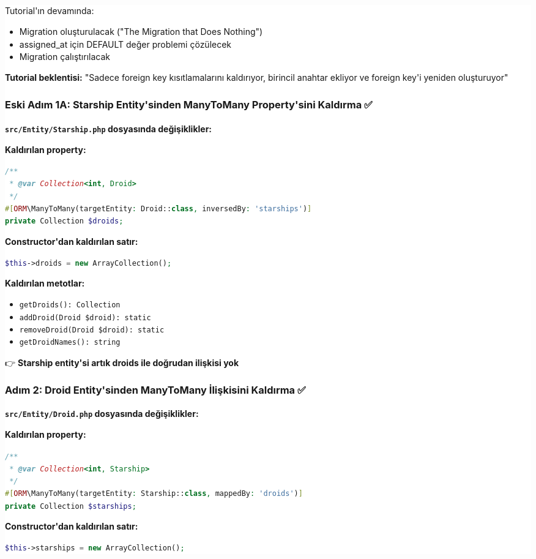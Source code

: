 Tutorial'ın devamında:

-   Migration oluşturulacak ("The Migration that Does Nothing")
-   assigned_at için DEFAULT değer problemi çözülecek
-   Migration çalıştırılacak

**Tutorial beklentisi:** "Sadece foreign key kısıtlamalarını kaldırıyor, birincil anahtar ekliyor ve foreign key'i yeniden oluşturuyor"

### Eski Adım 1A: Starship Entity'sinden ManyToMany Property'sini Kaldırma ✅

**`src/Entity/Starship.php` dosyasında değişiklikler:**

**Kaldırılan property:**

```php
/**
 * @var Collection<int, Droid>
 */
#[ORM\ManyToMany(targetEntity: Droid::class, inversedBy: 'starships')]
private Collection $droids;
```

**Constructor'dan kaldırılan satır:**

```php
$this->droids = new ArrayCollection();
```

**Kaldırılan metotlar:**

-   `getDroids(): Collection`
-   `addDroid(Droid $droid): static`
-   `removeDroid(Droid $droid): static`
-   `getDroidNames(): string`

👉 **Starship entity'si artık droids ile doğrudan ilişkisi yok**

### Adım 2: Droid Entity'sinden ManyToMany İlişkisini Kaldırma ✅

**`src/Entity/Droid.php` dosyasında değişiklikler:**

**Kaldırılan property:**

```php
/**
 * @var Collection<int, Starship>
 */
#[ORM\ManyToMany(targetEntity: Starship::class, mappedBy: 'droids')]
private Collection $starships;
```

**Constructor'dan kaldırılan satır:**

```php
$this->starships = new ArrayCollection();
```
